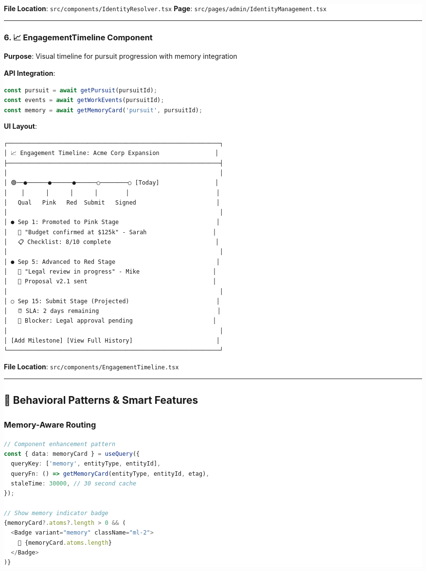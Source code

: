 **File Location**: `src/components/IdentityResolver.tsx`
**Page**: `src/pages/admin/IdentityManagement.tsx`

---

### 6. 📈 EngagementTimeline Component

**Purpose**: Visual timeline for pursuit progression with memory integration

**API Integration**:
```typescript
const pursuit = await getPursuit(pursuitId);
const events = await getWorkEvents(pursuitId);
const memory = await getMemoryCard('pursuit', pursuitId);
```

**UI Layout**:
```
┌─────────────────────────────────────────────────────────────┐
│ 📈 Engagement Timeline: Acme Corp Expansion                │
├─────────────────────────────────────────────────────────────┤
│                                                             │
│ 🟢──●──────●──────●──────○────────○ [Today]                │
│    │      │      │      │        │                         │
│   Qual   Pink   Red  Submit   Signed                       │
│                                                             │
│ ● Sep 1: Promoted to Pink Stage                            │
│   🧠 "Budget confirmed at $125k" - Sarah                   │
│   📋 Checklist: 8/10 complete                              │
│                                                             │
│ ● Sep 5: Advanced to Red Stage                             │
│   🧠 "Legal review in progress" - Mike                     │
│   📄 Proposal v2.1 sent                                    │
│                                                             │
│ ○ Sep 15: Submit Stage (Projected)                         │
│   ⏰ SLA: 2 days remaining                                  │
│   🚨 Blocker: Legal approval pending                       │
│                                                             │
│ [Add Milestone] [View Full History]                        │
└─────────────────────────────────────────────────────────────┘
```

**File Location**: `src/components/EngagementTimeline.tsx`

---

## 🔄 Behavioral Patterns & Smart Features

### Memory-Aware Routing
```typescript
// Component enhancement pattern
const { data: memoryCard } = useQuery({
  queryKey: ['memory', entityType, entityId],
  queryFn: () => getMemoryCard(entityType, entityId, etag),
  staleTime: 30000, // 30 second cache
});

// Show memory indicator badge
{memoryCard?.atoms?.length > 0 && (
  <Badge variant="memory" className="ml-2">
    🧠 {memoryCard.atoms.length}
  </Badge>
)}
```
